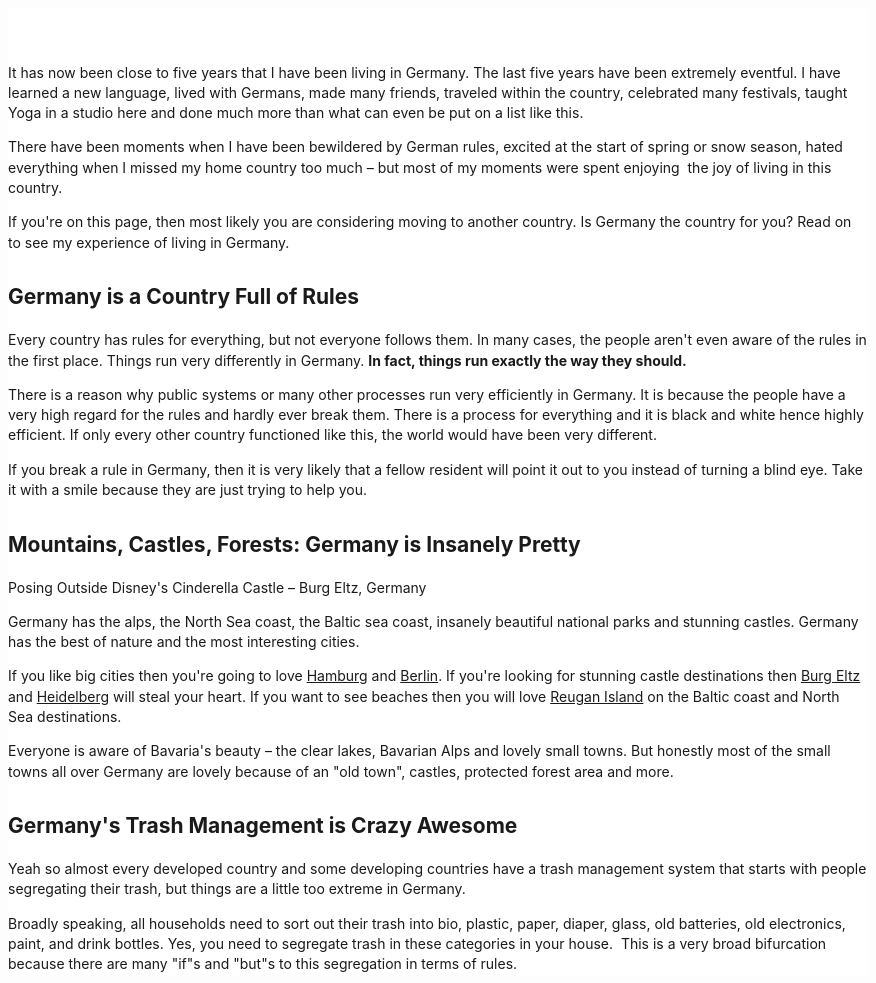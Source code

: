 <br><img src="assets/images/thumbnail/002-Carnival-in-Germany.jpg"  alt = "">



It has now been close to five years that I have been living in Germany. The last five years have been extremely eventful. I have learned a new language, lived with Germans, made many friends, traveled within the country, celebrated many festivals, taught Yoga in a studio here and done much more than what can even be put on a list like this.

There have been moments when I have been bewildered by German rules, excited at the start of spring or snow season, hated everything when I missed my home country too much – but most of my moments were spent enjoying  the joy of living in this country.

If you're on this page, then most likely you are considering moving to another country. Is Germany the country for you? Read on to see my experience of living in Germany. 

## Germany is a Country Full of Rules

Every country has rules for everything, but not everyone follows them. In many cases, the people aren't even aware of the rules in the first place. Things run very differently in Germany. **In fact, things run exactly the way they should.**

There is a reason why public systems or many other processes run very efficiently in Germany. It is because the people have a very high regard for the rules and hardly ever break them. There is a process for everything and it is black and white hence highly efficient. If only every other country functioned like this, the world would have been very different. 

If you break a rule in Germany, then it is very likely that a fellow resident will point it out to you instead of turning a blind eye. Take it with a smile because they are just trying to help you.

## Mountains, Castles, Forests: Germany is Insanely Pretty

Posing Outside Disney's Cinderella Castle – Burg Eltz, Germany

Germany has the alps, the North Sea coast, the Baltic sea coast, insanely beautiful national parks and stunning castles. Germany has the best of nature and the most interesting cities. 

If you like big cities then you're going to love [Hamburg](https://drifterplanet.com/things-to-do-in-hamburg-germany/) and [Berlin](https://drifterplanet.com/east-side-gallery-berlin/). If you're looking for stunning castle destinations then [Burg Eltz](https://drifterplanet.com/burg-eltz-castle-germany/) and [Heidelberg](https://drifterplanet.com/things-to-do-in-heidelberg-germanys/) will steal your heart. If you want to see beaches then you will love [Reugan Island](https://drifterplanet.com/jasmund-national-park-rugen-island-germany/) on the Baltic coast and North Sea destinations. 

Everyone is aware of Bavaria's beauty – the clear lakes, Bavarian Alps and lovely small towns. But honestly most of the small towns all over Germany are lovely because of an "old town", castles, protected forest area and more.

## Germany's Trash Management is Crazy Awesome

Yeah so almost every developed country and some developing countries have a trash management system that starts with people segregating their trash, but things are a little too extreme in Germany. 

Broadly speaking, all households need to sort out their trash into bio, plastic, paper, diaper, glass, old batteries, old electronics, paint, and drink bottles. Yes, you need to segregate trash in these categories in your house.  This is a very broad bifurcation because there are many "if"s and "but"s to this segregation in terms of rules. 
